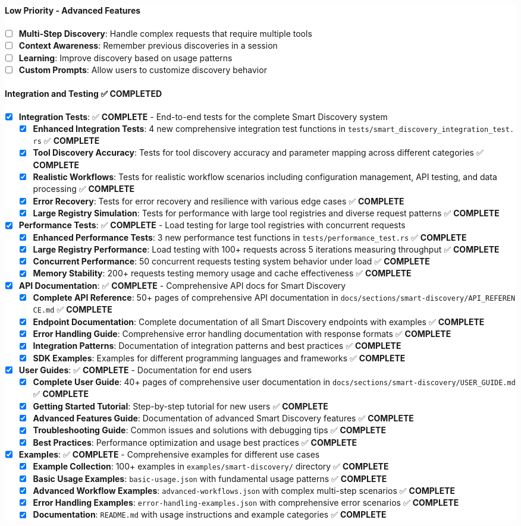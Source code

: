 #### **Low Priority - Advanced Features**
- [ ] **Multi-Step Discovery**: Handle complex requests that require multiple tools
- [ ] **Context Awareness**: Remember previous discoveries in a session
- [ ] **Learning**: Improve discovery based on usage patterns
- [ ] **Custom Prompts**: Allow users to customize discovery behavior

#### **Integration and Testing** ✅ **COMPLETED**
- [x] **Integration Tests**: ✅ **COMPLETE** - End-to-end tests for the complete Smart Discovery system
  - [x] **Enhanced Integration Tests**: 4 new comprehensive integration test functions in `tests/smart_discovery_integration_test.rs` ✅ **COMPLETE**
  - [x] **Tool Discovery Accuracy**: Tests for tool discovery accuracy and parameter mapping across different categories ✅ **COMPLETE**
  - [x] **Realistic Workflows**: Tests for realistic workflow scenarios including configuration management, API testing, and data processing ✅ **COMPLETE**
  - [x] **Error Recovery**: Tests for error recovery and resilience with various edge cases ✅ **COMPLETE**
  - [x] **Large Registry Simulation**: Tests for performance with large tool registries and diverse request patterns ✅ **COMPLETE**
- [x] **Performance Tests**: ✅ **COMPLETE** - Load testing for large tool registries with concurrent requests
  - [x] **Enhanced Performance Tests**: 3 new performance test functions in `tests/performance_test.rs` ✅ **COMPLETE**
  - [x] **Large Registry Performance**: Load testing with 100+ requests across 5 iterations measuring throughput ✅ **COMPLETE**
  - [x] **Concurrent Performance**: 50 concurrent requests testing system behavior under load ✅ **COMPLETE**
  - [x] **Memory Stability**: 200+ requests testing memory usage and cache effectiveness ✅ **COMPLETE**
- [x] **API Documentation**: ✅ **COMPLETE** - Comprehensive API docs for Smart Discovery
  - [x] **Complete API Reference**: 50+ pages of comprehensive API documentation in `docs/sections/smart-discovery/API_REFERENCE.md` ✅ **COMPLETE**
  - [x] **Endpoint Documentation**: Complete documentation of all Smart Discovery endpoints with examples ✅ **COMPLETE**
  - [x] **Error Handling Guide**: Comprehensive error handling documentation with response formats ✅ **COMPLETE**
  - [x] **Integration Patterns**: Documentation of integration patterns and best practices ✅ **COMPLETE**
  - [x] **SDK Examples**: Examples for different programming languages and frameworks ✅ **COMPLETE**
- [x] **User Guides**: ✅ **COMPLETE** - Documentation for end users
  - [x] **Complete User Guide**: 40+ pages of comprehensive user documentation in `docs/sections/smart-discovery/USER_GUIDE.md` ✅ **COMPLETE**
  - [x] **Getting Started Tutorial**: Step-by-step tutorial for new users ✅ **COMPLETE**
  - [x] **Advanced Features Guide**: Documentation of advanced Smart Discovery features ✅ **COMPLETE**
  - [x] **Troubleshooting Guide**: Common issues and solutions with debugging tips ✅ **COMPLETE**
  - [x] **Best Practices**: Performance optimization and usage best practices ✅ **COMPLETE**
- [x] **Examples**: ✅ **COMPLETE** - Comprehensive examples for different use cases
  - [x] **Example Collection**: 100+ examples in `examples/smart-discovery/` directory ✅ **COMPLETE**
  - [x] **Basic Usage Examples**: `basic-usage.json` with fundamental usage patterns ✅ **COMPLETE**
  - [x] **Advanced Workflow Examples**: `advanced-workflows.json` with complex multi-step scenarios ✅ **COMPLETE**
  - [x] **Error Handling Examples**: `error-handling-examples.json` with comprehensive error scenarios ✅ **COMPLETE**
  - [x] **Documentation**: `README.md` with usage instructions and example categories ✅ **COMPLETE**
